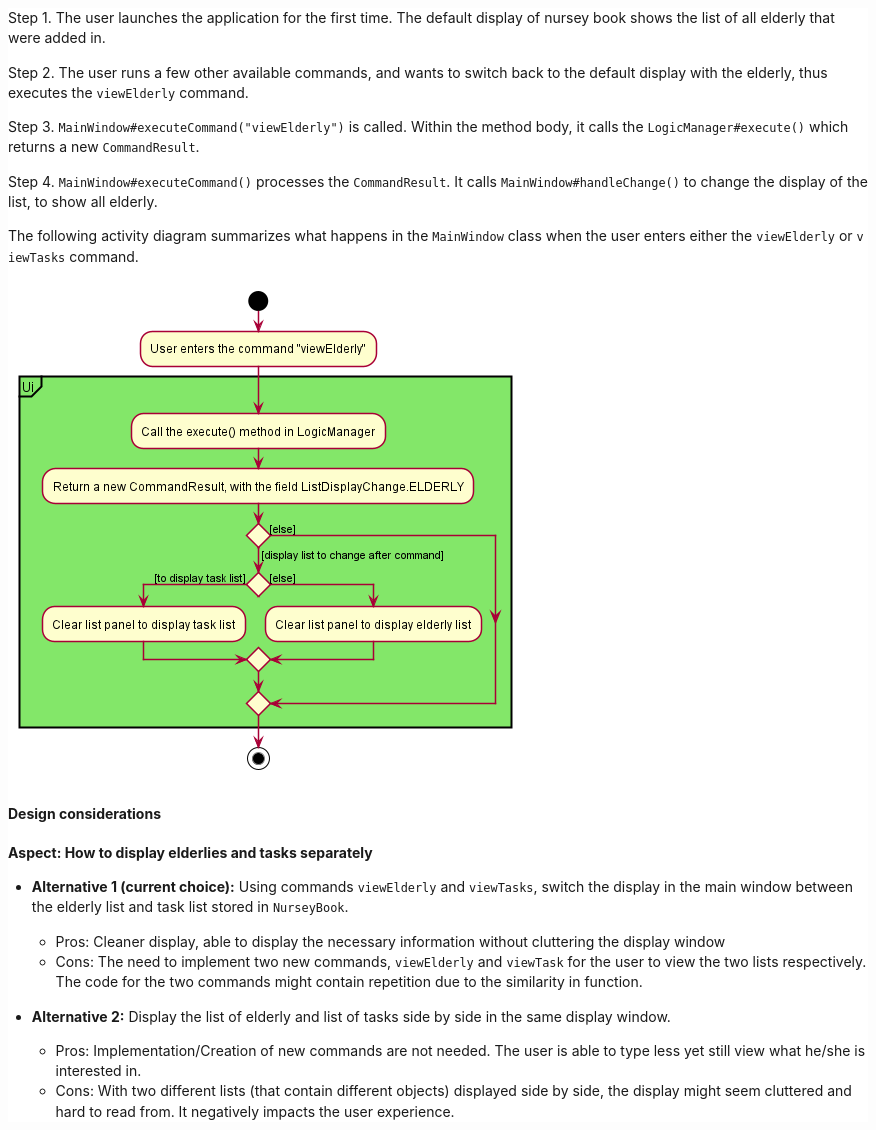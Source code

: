 Step 1. The user launches the application for the first time. The default display of nursey book shows the list of all elderly that were added in.

Step 2. The user runs a few other available commands, and wants to switch back to the default display with the elderly, thus executes the `viewElderly` command.

Step 3. `MainWindow#executeCommand("viewElderly")` is called. Within the method body, it calls the `LogicManager#execute()` which returns a new `CommandResult`.

Step 4. `MainWindow#executeCommand()` processes the `CommandResult`. It calls `MainWindow#handleChange()` to change the display of the list, to show all elderly.

The following activity diagram summarizes what happens in the `MainWindow` class when the user enters either the `viewElderly` or `viewTasks` command.

![ViewElderlyActivityDiagram](./images/ViewElderlyActivityDiagram.png)

#### Design considerations
**Aspect: How to display elderlies and tasks separately**

* **Alternative 1 (current choice):** Using commands `viewElderly` and `viewTasks`, switch the display in the main window between the elderly list and task list stored in `NurseyBook`.
    * Pros: Cleaner display, able to display the necessary information without cluttering the display window
    * Cons: The need to implement two new commands, `viewElderly` and `viewTask` for the user to view the two lists respectively. The code for the two commands might contain repetition due to the similarity in function.
    
* **Alternative 2:** Display the list of elderly and list of tasks side by side in the same display window.
    * Pros: Implementation/Creation of new commands are not needed. The user is able to type less yet still view what he/she is interested in.
    * Cons: With two different lists (that contain different objects) displayed side by side, the display might seem cluttered and hard to read from. It negatively impacts the user experience.
